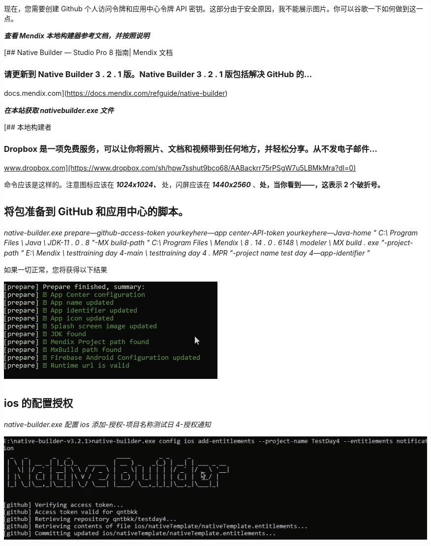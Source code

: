 现在，您需要创建 Github 个人访问令牌和应用中心令牌 API 密钥。这部分由于安全原因，我不能展示图片。你可以谷歌一下如何做到这一点。

***查看 Mendix 本地构建器参考文档，并按照说明***

 [## Native Builder — Studio Pro 8 指南| Mendix 文档

### 请更新到 Native Builder 3 . 2 . 1 版。Native Builder 3 . 2 . 1 版包括解决 GitHub 的…

docs.mendix.com](https://docs.mendix.com/refguide/native-builder) 

***在本站获取 nativebuilder.exe 文件***

[](https://www.dropbox.com/sh/hpw7sshut9bco68/AABackrr75rPSgW7u5LBMkMra?dl=0) [## 本地构建者

### Dropbox 是一项免费服务，可以让你将照片、文档和视频带到任何地方，并轻松分享。从不发电子邮件…

www.dropbox.com](https://www.dropbox.com/sh/hpw7sshut9bco68/AABackrr75rPSgW7u5LBMkMra?dl=0) 

命令应该是这样的。注意图标应该在 ***1024x1024、*** 处，闪屏应该在 ***1440x2560*** 、**处，当你看到——，这表示 2 个破折号。**

## 将包准备到 GitHub 和应用中心的脚本。

*native-builder.exe prepare—github-access-token yourkeyhere—app center-API-token yourkeyhere—Java-home " C:\ Program Files \ Java \ JDK-11 . 0 . 8 "-MX build-path " C:\ Program Files \ Mendix \ 8 . 14 . 0 . 6148 \ modeler \ MX build . exe "-project-path " E:\ Mendix \ testtraining day 4-main \ testtraining day 4 . MPR "-project name test day 4—app-identifier "*

如果一切正常，您将获得以下结果

![](img/6aef3869ee7c85d47d2ed1fb6b2e18cd.png)

## ios 的配置授权

*native-builder.exe 配置 ios 添加-授权-项目名称测试日 4-授权通知*

![](img/24b840c963a24d7d325b9d347b803290.png)
